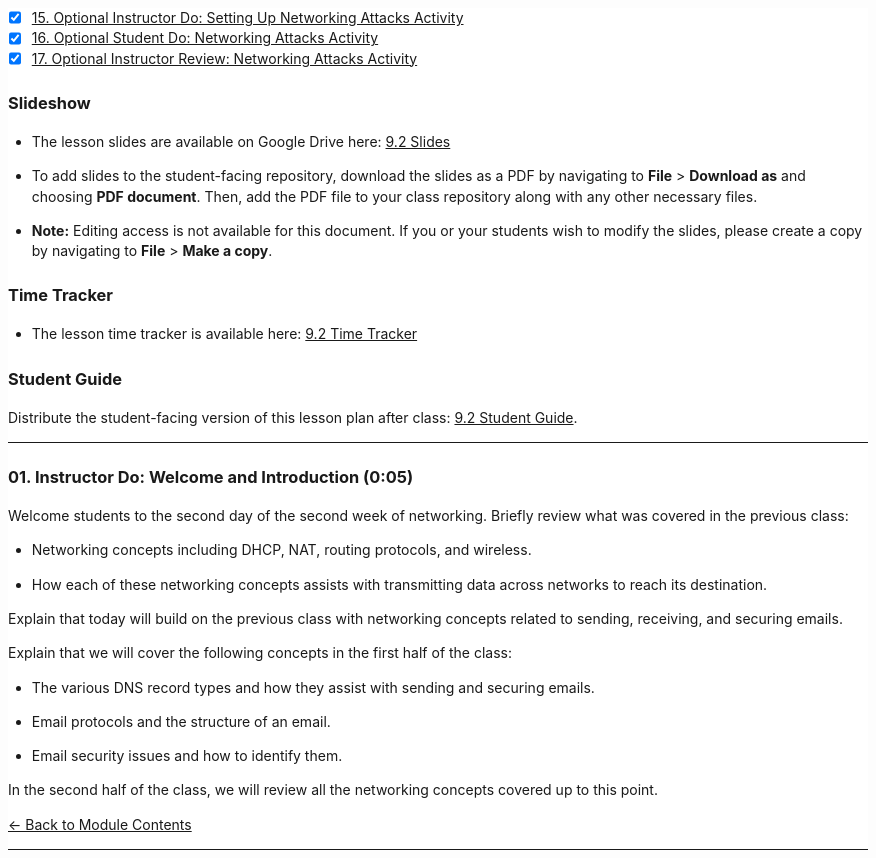 - [x] [15. Optional Instructor Do: Setting Up Networking Attacks Activity](LessonPlan.md#15-optional-instructor-do-setting-up-networking-attacks-activity-005)
- [x] [16. Optional Student Do: Networking Attacks Activity](LessonPlan.md#16-optional-student-do-networking-attacks-activity-015)
- [x] [17. Optional Instructor Review: Networking Attacks Activity](LessonPlan.md#17-optional-instructor-review-networking-attacks-activity-007)

### Slideshow

- The lesson slides are available on Google Drive here: [9.2 Slides](https://docs.google.com/presentation/d/1531A_LYibVH6f83PT5e7s83pwQ6zScVFVv60u4Ejy6o/edit#slide=id.g2459dec5bc3_0_1902)

- To add slides to the student-facing repository, download the slides as a PDF by navigating to **File** > **Download as** and choosing **PDF document**. Then, add the PDF file to your class repository along with any other necessary files.

- **Note:** Editing access is not available for this document. If you or your students wish to modify the slides, please create a copy by navigating to **File** > **Make a copy**.

### Time Tracker

- The lesson time tracker is available here: [9.2 Time Tracker](https://docs.google.com/spreadsheets/d/12tDEik_fcO3LwJsrWr7EVPZuTd1urMVSui6egtNcbhE/edit#gid=1145703143)

### Student Guide

Distribute the student-facing version of this lesson plan after class: [9.2 Student Guide](StudentGuide.md).

---

### 01. Instructor Do: Welcome and Introduction (0:05)

Welcome students to the second day of the second week of networking. Briefly review what was covered in the previous class:    

- Networking concepts including DHCP, NAT, routing protocols, and wireless.

- How each of these networking concepts assists with transmitting data across networks to reach its destination.

Explain that today will build on the previous class with networking concepts related to sending, receiving, and securing emails. 
	
Explain that we will cover the following concepts in the first half of the class:

- The various DNS record types and how they assist with sending and securing emails.

- Email protocols and the structure of an email.

- Email security issues and how to identify them.

In the second half of the class, we will review all the networking concepts covered up to this point.

[<- Back to Module Contents](LessonPlan.md#module-day-2-contents)

---
